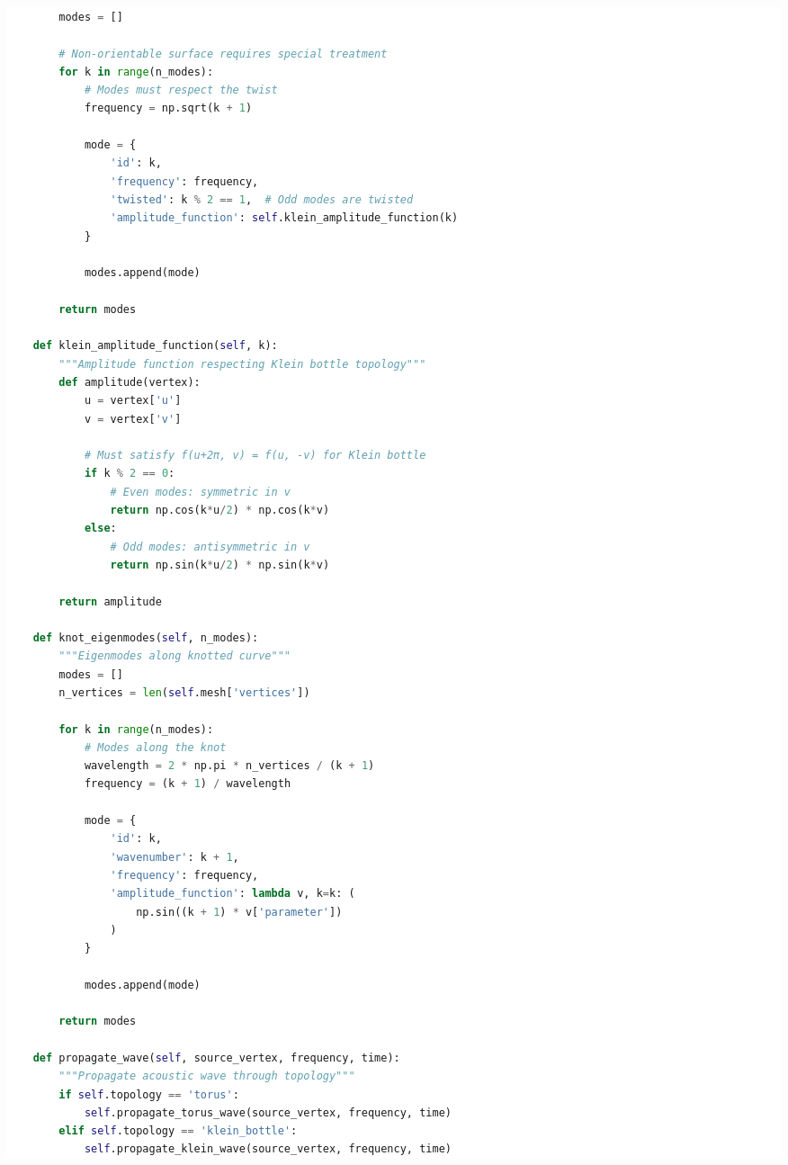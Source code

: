 ```python
        modes = []
        
        # Non-orientable surface requires special treatment
        for k in range(n_modes):
            # Modes must respect the twist
            frequency = np.sqrt(k + 1)
            
            mode = {
                'id': k,
                'frequency': frequency,
                'twisted': k % 2 == 1,  # Odd modes are twisted
                'amplitude_function': self.klein_amplitude_function(k)
            }
            
            modes.append(mode)
            
        return modes
        
    def klein_amplitude_function(self, k):
        """Amplitude function respecting Klein bottle topology"""
        def amplitude(vertex):
            u = vertex['u']
            v = vertex['v']
            
            # Must satisfy f(u+2π, v) = f(u, -v) for Klein bottle
            if k % 2 == 0:
                # Even modes: symmetric in v
                return np.cos(k*u/2) * np.cos(k*v)
            else:
                # Odd modes: antisymmetric in v  
                return np.sin(k*u/2) * np.sin(k*v)
                
        return amplitude
        
    def knot_eigenmodes(self, n_modes):
        """Eigenmodes along knotted curve"""
        modes = []
        n_vertices = len(self.mesh['vertices'])
        
        for k in range(n_modes):
            # Modes along the knot
            wavelength = 2 * np.pi * n_vertices / (k + 1)
            frequency = (k + 1) / wavelength
            
            mode = {
                'id': k,
                'wavenumber': k + 1,
                'frequency': frequency,
                'amplitude_function': lambda v, k=k: (
                    np.sin((k + 1) * v['parameter'])
                )
            }
            
            modes.append(mode)
            
        return modes
        
    def propagate_wave(self, source_vertex, frequency, time):
        """Propagate acoustic wave through topology"""
        if self.topology == 'torus':
            self.propagate_torus_wave(source_vertex, frequency, time)
        elif self.topology == 'klein_bottle':
            self.propagate_klein_wave(source_vertex, frequency, time)
```